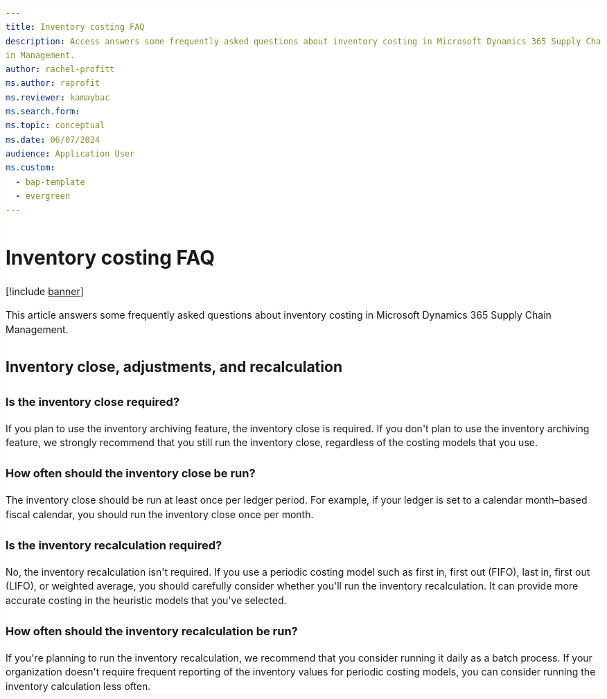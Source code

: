 ```yaml
---
title: Inventory costing FAQ
description: Access answers some frequently asked questions about inventory costing in Microsoft Dynamics 365 Supply Chain Management.
author: rachel-profitt
ms.author: raprofit
ms.reviewer: kamaybac
ms.search.form: 
ms.topic: conceptual
ms.date: 06/07/2024
audience: Application User
ms.custom: 
  - bap-template
  - evergreen
---
```


# Inventory costing FAQ

[!include [banner](../includes/banner.md)]

This article answers some frequently asked questions about inventory costing in Microsoft Dynamics 365 Supply Chain Management.

## Inventory close, adjustments, and recalculation

### Is the inventory close required?

If you plan to use the inventory archiving feature, the inventory close is required. If you don't plan to use the inventory archiving feature, we strongly recommend that you still run the inventory close, regardless of the costing models that you use.

### How often should the inventory close be run?

The inventory close should be run at least once per ledger period. For example, if your ledger is set to a calendar month–based fiscal calendar, you should run the inventory close once per month.

### Is the inventory recalculation required?

No, the inventory recalculation isn't required. If you use a periodic costing model such as first in, first out (FIFO), last in, first out (LIFO), or weighted average, you should carefully consider whether you'll run the inventory recalculation. It can provide more accurate costing in the heuristic models that you've selected.

### How often should the inventory recalculation be run?

If you're planning to run the inventory recalculation, we recommend that you consider running it daily as a batch process. If your organization doesn't require frequent reporting of the inventory values for periodic costing models, you can consider running the inventory calculation less often.
